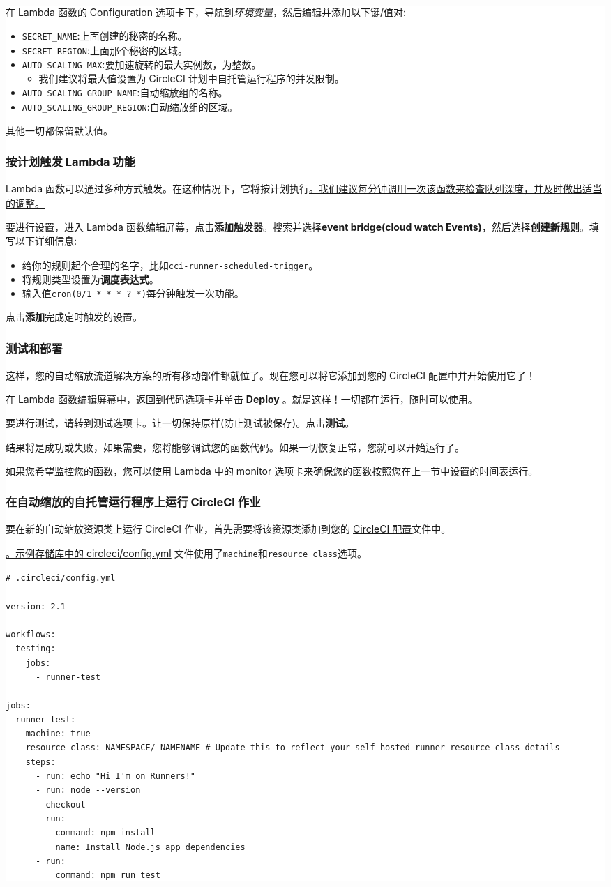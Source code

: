 在 Lambda 函数的 Configuration 选项卡下，导航到*环境变量*，然后编辑并添加以下键/值对:

*   `SECRET_NAME`:上面创建的秘密的名称。
*   `SECRET_REGION`:上面那个秘密的区域。
*   `AUTO_SCALING_MAX`:要加速旋转的最大实例数，为整数。
    *   我们建议将最大值设置为 CircleCI 计划中自托管运行程序的并发限制。
*   `AUTO_SCALING_GROUP_NAME`:自动缩放组的名称。
*   `AUTO_SCALING_GROUP_REGION`:自动缩放组的区域。

其他一切都保留默认值。

### 按计划触发 Lambda 功能

Lambda 函数可以通过多种方式触发。在这种情况下，它将按计划执行[。我们建议每分钟调用一次该函数来检查队列深度，并及时做出适当的调整。](https://docs.aws.amazon.com/eventbridge/latest/userguide/eb-run-lambda-schedule.html)

要进行设置，进入 Lambda 函数编辑屏幕，点击**添加触发器**。搜索并选择**event bridge(cloud watch Events)**，然后选择**创建新规则**。填写以下详细信息:

*   给你的规则起个合理的名字，比如`cci-runner-scheduled-trigger`。
*   将规则类型设置为**调度表达式**。
*   输入值`cron(0/1 * * * ? *)`每分钟触发一次功能。

点击**添加**完成定时触发的设置。

### 测试和部署

这样，您的自动缩放流道解决方案的所有移动部件都就位了。现在您可以将它添加到您的 CircleCI 配置中并开始使用它了！

在 Lambda 函数编辑屏幕中，返回到代码选项卡并单击 **Deploy** 。就是这样！一切都在运行，随时可以使用。

要进行测试，请转到测试选项卡。让一切保持原样(防止测试被保存)。点击**测试**。

结果将是成功或失败，如果需要，您将能够调试您的函数代码。如果一切恢复正常，您就可以开始运行了。

如果您希望监控您的函数，您可以使用 Lambda 中的 monitor 选项卡来确保您的函数按照您在上一节中设置的时间表运行。

### 在自动缩放的自托管运行程序上运行 CircleCI 作业

要在新的自动缩放资源类上运行 CircleCI 作业，首先需要将该资源类添加到您的 [CircleCI 配置](https://circleci.com/docs/configuration-reference/#self-hosted-runner/)文件中。

[。示例存储库中的 circleci/config.yml](https://github.com/bgmorton/nodejs-circleci-runner/blob/main/.circleci/config.yml) 文件使用了`machine`和`resource_class`选项。

```
# .circleci/config.yml

version: 2.1

workflows:
  testing:
    jobs:
      - runner-test

jobs:
  runner-test:
    machine: true
    resource_class: NAMESPACE/-NAMENAME # Update this to reflect your self-hosted runner resource class details 
    steps:
      - run: echo "Hi I'm on Runners!"
      - run: node --version
      - checkout
      - run:
          command: npm install
          name: Install Node.js app dependencies
      - run:
          command: npm run test
```
